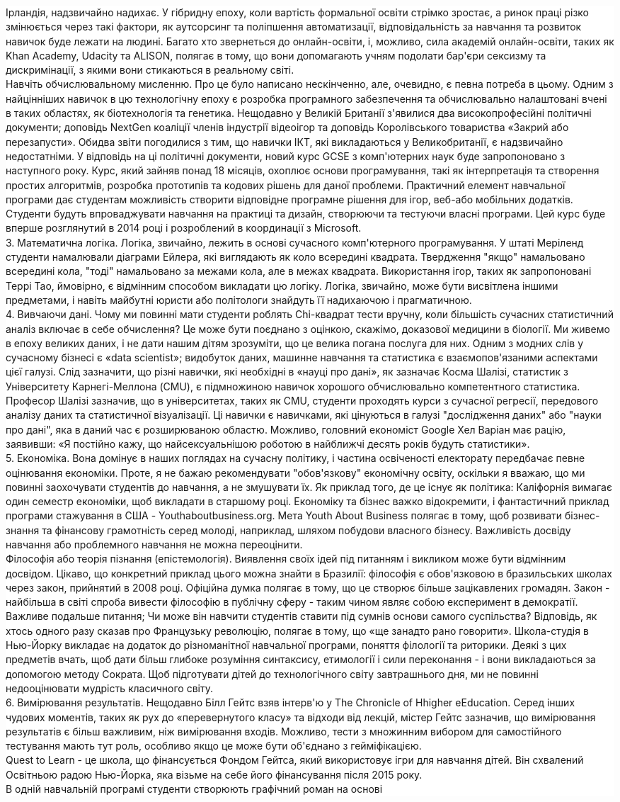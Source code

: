 Ірландія, надзвичайно надихає. У гібридну епоху, коли вартість формальної освіти стрімко зростає, а ринок праці різко змінюється через такі фактори, як аутсорсинг та поліпшення автоматизації, відповідальність за навчання та розвиток навичок буде лежати на людині. Багато хто звернеться до онлайн-освіти, і, можливо, сила академій онлайн-освіти, таких як Khan Academy, Udacity та ALISON, полягає в тому, що вони допомагають учням подолати бар'єри сексизму та дискримінації, з якими вони стикаються в реальному світі.<br/>Навчіть обчислювальному мисленню. Про це було написано нескінченно, але, очевидно, є певна потреба в цьому. Одним з найцінніших навичок в цю технологічну епоху є розробка програмного забезпечення та обчислювально налаштовані вчені в таких областях, як біотехнологія та генетика. Нещодавно у Великій Британії з'явилися два високопрофесійні політичні документи; доповідь NextGen коаліції членів індустрії відеоігор та доповідь Королівського товариства «Закрий або перезапусти». Обидва звіти погодилися з тим, що навички ІКТ, які викладаються у Великобританії, є надзвичайно недостатніми. У відповідь на ці політичні документи, новий курс GCSE з комп'ютерних наук буде запропоновано з наступного року. Курс, який зайняв понад 18 місяців, охоплює основи програмування, такі як інтерпретація та створення простих алгоритмів, розробка прототипів та кодових рішень для даної проблеми. Практичний елемент навчальної програми дає студентам можливість створити відповідне програмне рішення для ігор, веб-або мобільних додатків. Студенти будуть впроваджувати навчання на практиці та дизайн, створюючи та тестуючи власні програми. Цей курс буде вперше розглянутий в 2014 році і розроблений в координації з Microsoft.<br/>3. Математична логіка. Логіка, звичайно, лежить в основі сучасного комп'ютерного програмування. У штаті Меріленд студенти намалювали діаграми Ейлера, які виглядають як коло всередині квадрата. Твердження "якщо" намальовано всередині кола, "тоді" намальовано за межами кола, але в межах квадрата. Використання ігор, таких як запропоновані Террі Тао, ймовірно, є відмінним способом викладати цю логіку. Логіка, звичайно, може бути висвітлена іншими предметами, і навіть майбутні юристи або політологи знайдуть її надихаючою і прагматичною.<br/>4. Вивчаючи дані. Чому ми повинні мати студенти роблять Chi-квадрат тести вручну, коли більшість сучасних статистичний аналіз включає в себе обчислення? Це може бути поєднано з оцінкою, скажімо, доказової медицини в біології. Ми живемо в епоху великих даних, і не дати нашим дітям зрозуміти, що це велика погана послуга для них. Одним з модних слів у сучасному бізнесі є «data scientist»; видобуток даних, машинне навчання та статистика є взаємопов'язаними аспектами цієї галузі. Слід зазначити, що різні навички, які необхідні в «науці про дані», як зазначає Косма Шалізі, статистик з Університету Карнегі-Меллона (CMU), є підмножиною навичок хорошого обчислювально компетентного статистика. Професор Шалізі зазначив, що в університетах, таких як CMU, студенти проходять курси з сучасної регресії, передового аналізу даних та статистичної візуалізації. Ці навички є навичками, які цінуються в галузі "дослідження даних" або "науки про дані", яка в даний час є розширюваною областю. Можливо, головний економіст Google Хел Варіан має рацію, заявивши: «Я постійно кажу, що найсексуальнішою роботою в найближчі десять років будуть статистики».<br/>5. Економіка. Вона домінує в наших поглядах на сучасну політику, і частина освіченості електорату передбачає певне оцінювання економіки. Проте, я не бажаю рекомендувати "обов'язкову" економічну освіту, оскільки я вважаю, що ми повинні заохочувати студентів до навчання, а не змушувати їх. Як приклад того, де це існує як політика: Каліфорнія вимагає один семестр економіки, щоб викладати в старшому році. Економіку та бізнес важко відокремити, і фантастичний приклад програми стажування в США - Youthaboutbusiness.org. Мета Youth About Business полягає в тому, щоб розвивати бізнес-знання та фінансову грамотність серед молоді, наприклад, шляхом побудови власного бізнесу. Важливість досвіду навчання або проблемного навчання не можна переоцінити.<br/>Філософія або теорія пізнання (епістемологія). Виявлення своїх ідей під питанням і викликом може бути відмінним досвідом. Цікаво, що конкретний приклад цього можна знайти в Бразилії: філософія є обов'язковою в бразильських школах через закон, прийнятий в 2008 році. Офіційна думка полягає в тому, що це створює більше зацікавлених громадян. Закон - найбільша в світі спроба вивести філософію в публічну сферу - таким чином являє собою експеримент в демократії. Важливе подальше питання; Чи може він навчити студентів ставити під сумнів основи самого суспільства? Відповідь, як хтось одного разу сказав про Французьку революцію, полягає в тому, що «ще занадто рано говорити». Школа-студія в Нью-Йорку викладає на додаток до різноманітної навчальної програми, поняття філології та риторики. Деякі з цих предметів вчать, щоб дати більш глибоке розуміння синтаксису, етимології і сили переконання - і вони викладаються за допомогою методу Сократа. Щоб підготувати дітей до технологічного світу завтрашнього дня, ми не повинні недооцінювати мудрість класичного світу.<br/>6. Вимірювання результатів. Нещодавно Білл Гейтс взяв інтерв'ю у The Chronicle of Hhigher eEducation. Серед інших чудових моментів, таких як рух до «перевернутого класу» та відходи від лекцій, містер Гейтс зазначив, що вимірювання результатів є більш важливим, ніж вимірювання входів. Можливо, тести з множинним вибором для самостійного тестування мають тут роль, особливо якщо це може бути об'єднано з гейміфікацією.<br/>Quest to Learn - це школа, що фінансується Фондом Гейтса, який використовує ігри для навчання дітей. Він схвалений Освітньою радою Нью-Йорка, яка візьме на себе його фінансування після 2015 року.<br/>В одній навчальній програмі студенти створюють графічний роман на основі